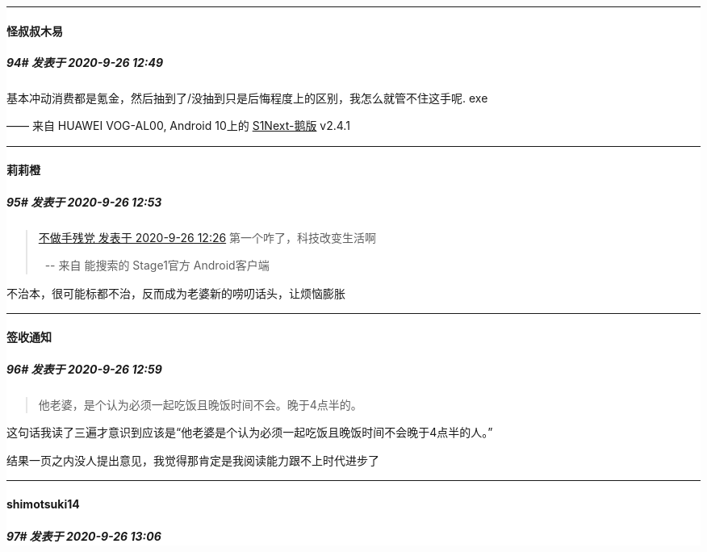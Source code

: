 





*****

####  怪叔叔木易  
##### 94#       发表于 2020-9-26 12:49




基本冲动消费都是氪金，然后抽到了/没抽到只是后悔程度上的区别，我怎么就管不住这手呢. exe

—— 来自 HUAWEI VOG-AL00, Android 10上的 [S1Next-鹅版](https://github.com/ykrank/S1-Next/releases) v2.4.1







*****

####  莉莉橙  
##### 95#       发表于 2020-9-26 12:53



<blockquote><a href="httphttps://bbs.saraba1st.com/2b/forum.php?mod=redirect&amp;goto=findpost&amp;pid=48859568&amp;ptid=1961923" target="_blank">不做手残党 发表于 2020-9-26 12:26</a>
第一个咋了，科技改变生活啊

  -- 来自 能搜索的 Stage1官方 Android客户端</blockquote>
不治本，很可能标都不治，反而成为老婆新的唠叨话头，让烦恼膨胀







*****

####  签收通知  
##### 96#       发表于 2020-9-26 12:59



<blockquote>他老婆，是个认为必须一起吃饭且晚饭时间不会。晚于4点半的。</blockquote>
这句话我读了三遍才意识到应该是“他老婆是个认为必须一起吃饭且晚饭时间不会晚于4点半的人。”

结果一页之内没人提出意见，我觉得那肯定是我阅读能力跟不上时代进步了







*****

####  shimotsuki14  
##### 97#       发表于 2020-9-26 13:06

